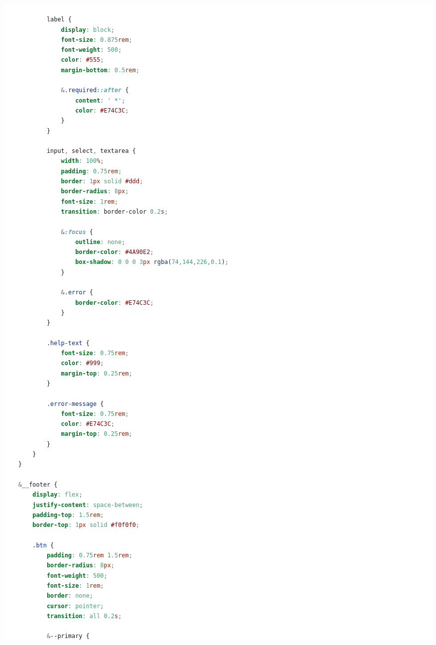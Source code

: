 ```scss
            
            label {
                display: block;
                font-size: 0.875rem;
                font-weight: 500;
                color: #555;
                margin-bottom: 0.5rem;
                
                &.required::after {
                    content: ' *';
                    color: #E74C3C;
                }
            }
            
            input, select, textarea {
                width: 100%;
                padding: 0.75rem;
                border: 1px solid #ddd;
                border-radius: 8px;
                font-size: 1rem;
                transition: border-color 0.2s;
                
                &:focus {
                    outline: none;
                    border-color: #4A90E2;
                    box-shadow: 0 0 0 3px rgba(74,144,226,0.1);
                }
                
                &.error {
                    border-color: #E74C3C;
                }
            }
            
            .help-text {
                font-size: 0.75rem;
                color: #999;
                margin-top: 0.25rem;
            }
            
            .error-message {
                font-size: 0.75rem;
                color: #E74C3C;
                margin-top: 0.25rem;
            }
        }
    }
    
    &__footer {
        display: flex;
        justify-content: space-between;
        padding-top: 1.5rem;
        border-top: 1px solid #f0f0f0;
        
        .btn {
            padding: 0.75rem 1.5rem;
            border-radius: 8px;
            font-weight: 500;
            font-size: 1rem;
            border: none;
            cursor: pointer;
            transition: all 0.2s;
            
            &--primary {
```